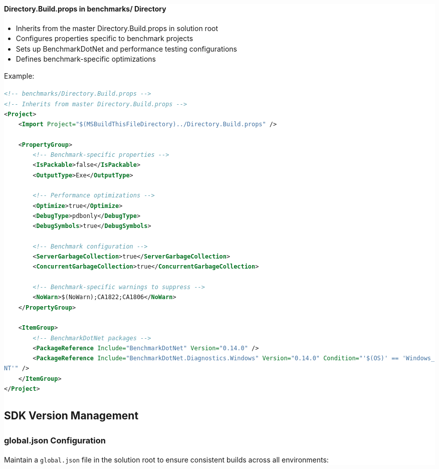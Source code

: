 ```xml
```

#### Directory.Build.props in benchmarks/ Directory

- Inherits from the master Directory.Build.props in solution root
- Configures properties specific to benchmark projects  
- Sets up BenchmarkDotNet and performance testing configurations
- Defines benchmark-specific optimizations

Example:

```xml
<!-- benchmarks/Directory.Build.props -->
<!-- Inherits from master Directory.Build.props -->
<Project>
    <Import Project="$(MSBuildThisFileDirectory)../Directory.Build.props" />
    
    <PropertyGroup>
        <!-- Benchmark-specific properties -->
        <IsPackable>false</IsPackable>
        <OutputType>Exe</OutputType>
        
        <!-- Performance optimizations -->
        <Optimize>true</Optimize>
        <DebugType>pdbonly</DebugType>
        <DebugSymbols>true</DebugSymbols>
        
        <!-- Benchmark configuration -->
        <ServerGarbageCollection>true</ServerGarbageCollection>
        <ConcurrentGarbageCollection>true</ConcurrentGarbageCollection>
        
        <!-- Benchmark-specific warnings to suppress -->
        <NoWarn>$(NoWarn);CA1822;CA1806</NoWarn>
    </PropertyGroup>

    <ItemGroup>
        <!-- BenchmarkDotNet packages -->
        <PackageReference Include="BenchmarkDotNet" Version="0.14.0" />
        <PackageReference Include="BenchmarkDotNet.Diagnostics.Windows" Version="0.14.0" Condition="'$(OS)' == 'Windows_NT'" />
    </ItemGroup>
</Project>
```



## SDK Version Management

### global.json Configuration

Maintain a `global.json` file in the solution root to ensure consistent builds across all environments:
